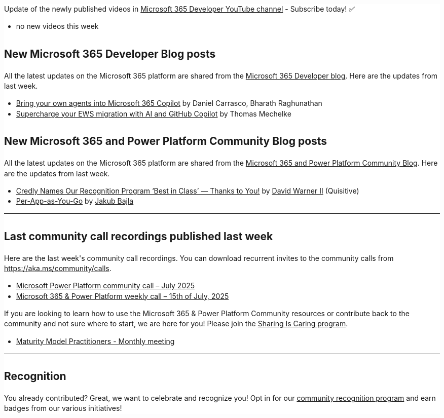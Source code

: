 
Update of the newly published videos in [Microsoft 365 Developer YouTube channel](https://www.youtube.com/@Microsoft365Developer) - Subscribe today! ✅

* no new videos this week

## New Microsoft 365 Developer Blog posts

All the latest updates on the Microsoft 365 platform are shared from the [Microsoft 365 Developer blog](https://devblogs.microsoft.com/microsoft365dev/). Here are the updates from last week.


* [Bring your own agents into Microsoft 365 Copilot](https://devblogs.microsoft.com/microsoft365dev/bring-your-own-agents-into-microsoft-365-copilot/) by Daniel Carrasco, Bharath Raghunathan
* [Supercharge your EWS migration with AI and GitHub Copilot](https://devblogs.microsoft.com/microsoft365dev/supercharge-your-ews-migration-with-ai-and-github-copilot/) by Thomas Mechelke


## New Microsoft 365 and Power Platform Community Blog posts

All the latest updates on the Microsoft 365 platform are shared from the [Microsoft 365 and Power Platform Community Blog](https://pnp.github.io/blog/). Here are the updates from last week.

* [Credly Names Our Recognition Program ‘Best in Class’ — Thanks to You!](https://pnp.github.io/blog/post/credly-names-our-recognition-program-best-in-class/) by [David Warner II](https://www.linkedin.com/in/davidwarnerii/) (Quisitive)
* [Per-App-as-You-Go](https://pnp.github.io/blog/post/per-app-as-you-go/) by [Jakub Bajla](https://www.linkedin.com/in/jakubbajla/)

---

## Last community call recordings published last week

Here are the last week's community call recordings. You can download recurrent invites to the community calls from https://aka.ms/community/calls.

* [Microsoft Power Platform community call – July 2025](https://www.youtube.com/watch?v=FP4QfUvrjk8)
* [Microsoft 365 & Power Platform weekly call – 15th of July, 2025](https://www.youtube.com/watch?v=BhKTIPMbCUs)



If you are looking to learn how to use the Microsoft 365 & Power Platform Community resources or contribute back to the community and not sure where to start, we are here for you! Please join the [Sharing Is Caring program](https://pnp.github.io/sharing-is-caring/).

* [Maturity Model Practitioners - Monthly meeting](https://aka.ms/mm4m365/invite)

---

## Recognition

You already contributed? Great, we want to celebrate and recognize you! Opt in for our [community recognition program](https://pnp.github.io/recognitionprogram/) and earn badges from our various initiatives! 
